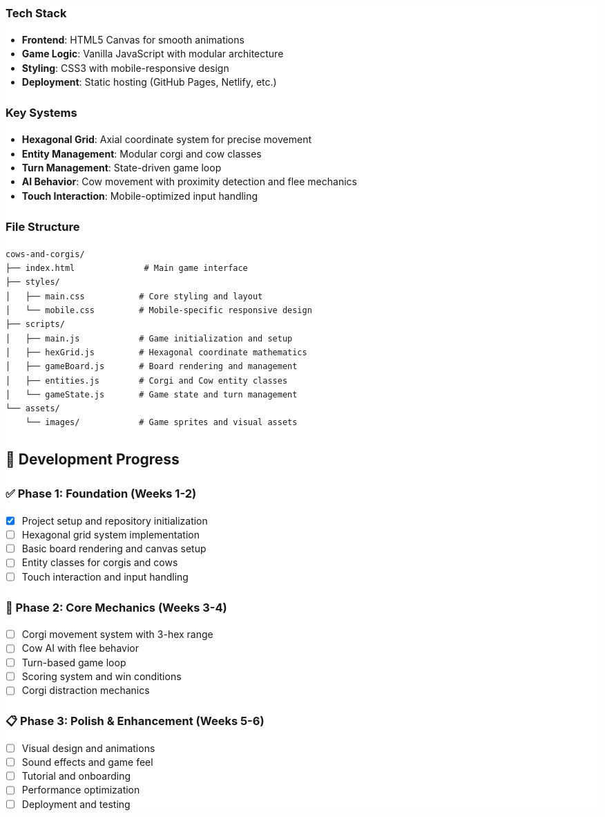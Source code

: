 ### Tech Stack
- **Frontend**: HTML5 Canvas for smooth animations
- **Game Logic**: Vanilla JavaScript with modular architecture
- **Styling**: CSS3 with mobile-responsive design
- **Deployment**: Static hosting (GitHub Pages, Netlify, etc.)

### Key Systems
- **Hexagonal Grid**: Axial coordinate system for precise movement
- **Entity Management**: Modular corgi and cow classes
- **Turn Management**: State-driven game loop
- **AI Behavior**: Cow movement with proximity detection and flee mechanics
- **Touch Interaction**: Mobile-optimized input handling

### File Structure
```
cows-and-corgis/
├── index.html              # Main game interface
├── styles/
│   ├── main.css           # Core styling and layout
│   └── mobile.css         # Mobile-specific responsive design
├── scripts/
│   ├── main.js            # Game initialization and setup
│   ├── hexGrid.js         # Hexagonal coordinate mathematics
│   ├── gameBoard.js       # Board rendering and management
│   ├── entities.js        # Corgi and Cow entity classes
│   └── gameState.js       # Game state and turn management
└── assets/
    └── images/            # Game sprites and visual assets
```

## 🚀 Development Progress

### ✅ Phase 1: Foundation (Weeks 1-2)
- [x] Project setup and repository initialization
- [ ] Hexagonal grid system implementation
- [ ] Basic board rendering and canvas setup
- [ ] Entity classes for corgis and cows
- [ ] Touch interaction and input handling

### 🔄 Phase 2: Core Mechanics (Weeks 3-4)
- [ ] Corgi movement system with 3-hex range
- [ ] Cow AI with flee behavior
- [ ] Turn-based game loop
- [ ] Scoring system and win conditions
- [ ] Corgi distraction mechanics

### 📋 Phase 3: Polish & Enhancement (Weeks 5-6)
- [ ] Visual design and animations
- [ ] Sound effects and game feel
- [ ] Tutorial and onboarding
- [ ] Performance optimization
- [ ] Deployment and testing
